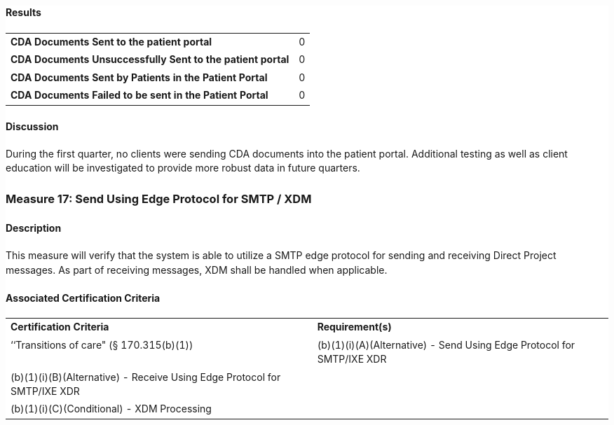 #### Results


<table>
<tr>
<td><strong>CDA Documents Sent to the patient portal</strong></td>
<td>0</td>
</tr>
<tr>
<td><strong>CDA Documents Unsuccessfully Sent to the patient portal</strong></td>
<td>0</td>
</tr>
<tr>
<td><strong>CDA Documents Sent by Patients in the Patient Portal</strong></td>
<td>0</td>
</tr>
<tr>
<td><strong>CDA Documents Failed to be sent in the Patient Portal</strong></td>
<td>0</td>
</tr>

</table>


#### Discussion

During the first quarter, no clients were sending CDA documents into the patient portal.  Additional testing as well as client education will be investigated to provide more robust data in future quarters.

### Measure 17: Send Using Edge Protocol for SMTP / XDM


#### Description

This measure will verify that the system is able to utilize a SMTP edge protocol for sending and receiving Direct Project messages. As part of receiving messages, XDM shall be handled when applicable.

#### Associated Certification Criteria


<table>
<tr>
<td><strong>Certification Criteria</strong></td>
<td><strong>Requirement(s)</strong></td>
</tr>
<tr>
<td>‘‘Transitions of care" (§ 170.315(b)(1))</td>
<td>(b)(1)(i)(A)(Alternative) - Send Using Edge Protocol for SMTP/IXE XDR</td>
</tr>
<tr>
<td>(b)(1)(i)(B)(Alternative) - Receive Using Edge Protocol for SMTP/IXE XDR</td>
</tr>
<tr>
<td>(b)(1)(i)(C)(Conditional) - XDM Processing</td>
</tr>
